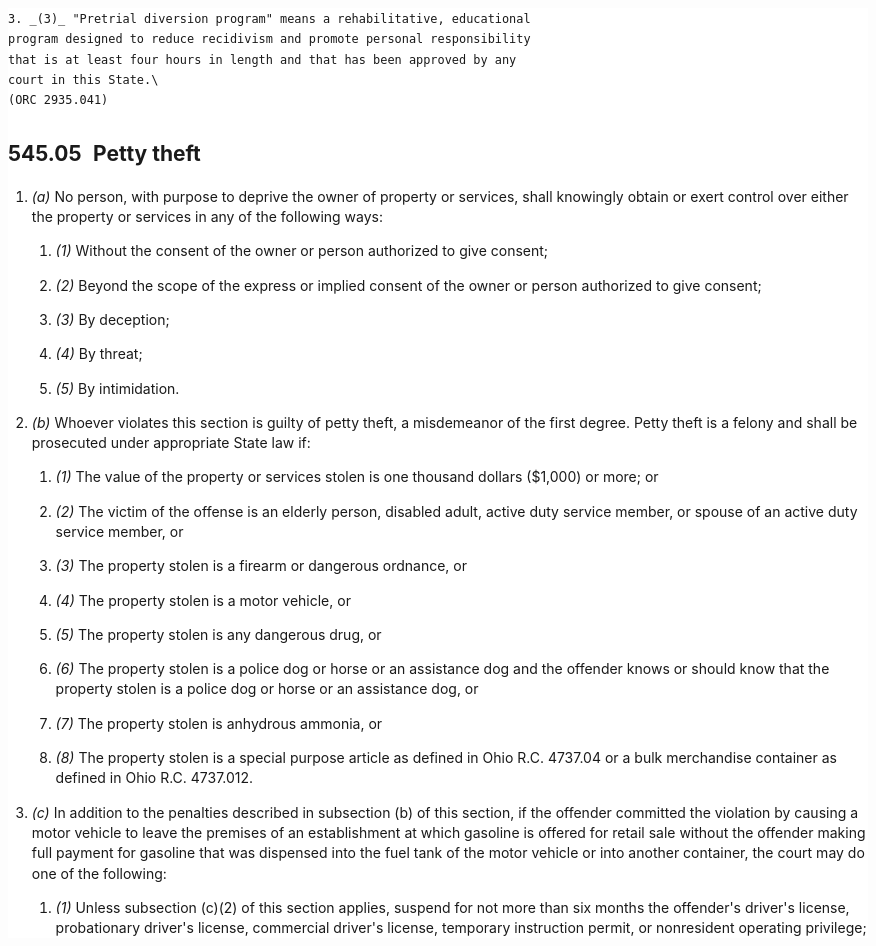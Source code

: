     3. _(3)_ "Pretrial diversion program" means a rehabilitative, educational
    program designed to reduce recidivism and promote personal responsibility
    that is at least four hours in length and that has been approved by any
    court in this State.\
    (ORC 2935.041)

## 545.05   Petty theft

1. _(a)_ No person, with purpose to deprive the owner of property or services,
shall knowingly obtain or exert control over either the property or services in
any of the following ways:

    1. _(1)_ Without the consent of the owner or person authorized to give
    consent;

    2. _(2)_ Beyond the scope of the express or implied consent of the owner or
    person authorized to give consent;

    3. _(3)_ By deception;

    4. _(4)_ By threat;

    5. _(5)_ By intimidation.

2. _(b)_ Whoever violates this section is guilty of petty theft, a misdemeanor
of the first degree. Petty theft is a felony and shall be prosecuted under
appropriate State law if:

    1. _(1)_ The value of the property or services stolen is one thousand
    dollars ($1,000) or more; or

    2. _(2)_ The victim of the offense is an elderly person, disabled adult,
    active duty service member, or spouse of an active duty service member, or

    3. _(3)_ The property stolen is a firearm or dangerous ordnance, or

    4. _(4)_ The property stolen is a motor vehicle, or

    5. _(5)_ The property stolen is any dangerous drug, or

    6. _(6)_ The property stolen is a police dog or horse or an assistance dog
    and the offender knows or should know that the property stolen is a police
    dog or horse or an assistance dog, or

    7. _(7)_ The property stolen is anhydrous ammonia, or

    8. _(8)_ The property stolen is a special purpose article as defined in Ohio
    R.C. 4737.04 or a bulk merchandise container as defined in Ohio R.C.
    4737.012.

3. _(c)_ In addition to the penalties described in subsection (b) of this
section, if the offender committed the violation by causing a motor vehicle to
leave the premises of an establishment at which gasoline is offered for retail
sale without the offender making full payment for gasoline that was dispensed
into the fuel tank of the motor vehicle or into another container, the court may
do one of the following:

    1. _(1)_ Unless subsection (c)(2) of this section applies, suspend for not
    more than six months the offender's driver's license, probationary driver's
    license, commercial driver's license, temporary instruction permit, or
    nonresident operating privilege;
